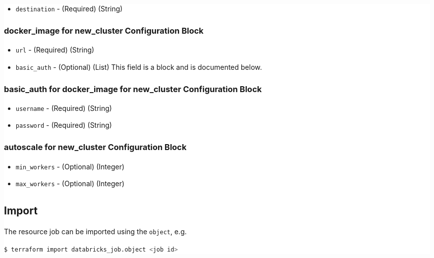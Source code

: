 
* `destination` - (Required) (String) 


### docker_image for new_cluster Configuration Block


* `url` - (Required) (String) 

* `basic_auth` - (Optional) (List)  This field is a block and is documented below.


### basic_auth for docker_image for new_cluster Configuration Block


* `username` - (Required) (String) 

* `password` - (Required) (String) 


### autoscale for new_cluster Configuration Block


* `min_workers` - (Optional) (Integer) 

* `max_workers` - (Optional) (Integer) 






## Import

The resource job can be imported using the `object`, e.g.

```bash
$ terraform import databricks_job.object <job id>
```